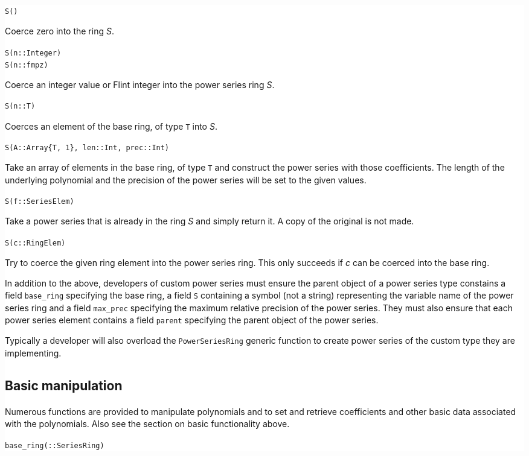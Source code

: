 ```
S()
```

Coerce zero into the ring $S$.

```
S(n::Integer)
S(n::fmpz)
```

Coerce an integer value or Flint integer into the power series ring $S$.

```
S(n::T)
```

Coerces an element of the base ring, of type `T` into $S$.

```
S(A::Array{T, 1}, len::Int, prec::Int)
```

Take an array of elements in the base ring, of type `T` and construct the
power series with those coefficients. The length of the underlying polynomial
and the precision of the power series will be set to the given values.

```
S(f::SeriesElem)
```

Take a power series that is already in the ring $S$ and simply return it. A
copy of the original is not made.

```
S(c::RingElem)
```

Try to coerce the given ring element into the power series ring. This only
succeeds if $c$ can be coerced into the base ring.

In addition to the above, developers of custom power series must ensure the
parent object of a power series type constains a field `base_ring` specifying
the base ring, a field `S` containing a symbol (not a string) representing the
variable name of the power series ring and a field `max_prec` specifying the
maximum relative precision of the power series. They must also ensure that each
power series element contains a field `parent` specifying the parent object of
the power series.

Typically a developer will also overload the `PowerSeriesRing` generic function
to create power series of the custom type they are implementing.

## Basic manipulation

Numerous functions are provided to manipulate polynomials and to set and
retrieve coefficients and other basic data associated with the polynomials.
Also see the section on basic functionality above.

```@docs
base_ring(::SeriesRing)
```
